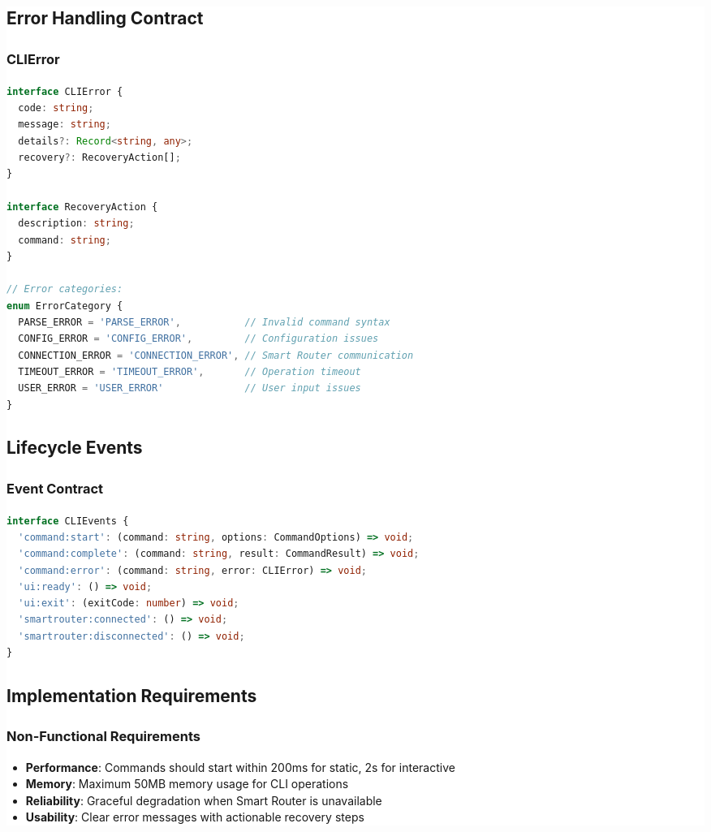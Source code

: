 ## Error Handling Contract

### CLIError

```typescript
interface CLIError {
  code: string;
  message: string;
  details?: Record<string, any>;
  recovery?: RecoveryAction[];
}

interface RecoveryAction {
  description: string;
  command: string;
}

// Error categories:
enum ErrorCategory {
  PARSE_ERROR = 'PARSE_ERROR',           // Invalid command syntax
  CONFIG_ERROR = 'CONFIG_ERROR',         // Configuration issues
  CONNECTION_ERROR = 'CONNECTION_ERROR', // Smart Router communication
  TIMEOUT_ERROR = 'TIMEOUT_ERROR',       // Operation timeout
  USER_ERROR = 'USER_ERROR'              // User input issues
}
```

## Lifecycle Events

### Event Contract

```typescript
interface CLIEvents {
  'command:start': (command: string, options: CommandOptions) => void;
  'command:complete': (command: string, result: CommandResult) => void;
  'command:error': (command: string, error: CLIError) => void;
  'ui:ready': () => void;
  'ui:exit': (exitCode: number) => void;
  'smartrouter:connected': () => void;
  'smartrouter:disconnected': () => void;
}
```

## Implementation Requirements

### Non-Functional Requirements

- **Performance**: Commands should start within 200ms for static, 2s for interactive
- **Memory**: Maximum 50MB memory usage for CLI operations
- **Reliability**: Graceful degradation when Smart Router is unavailable
- **Usability**: Clear error messages with actionable recovery steps
